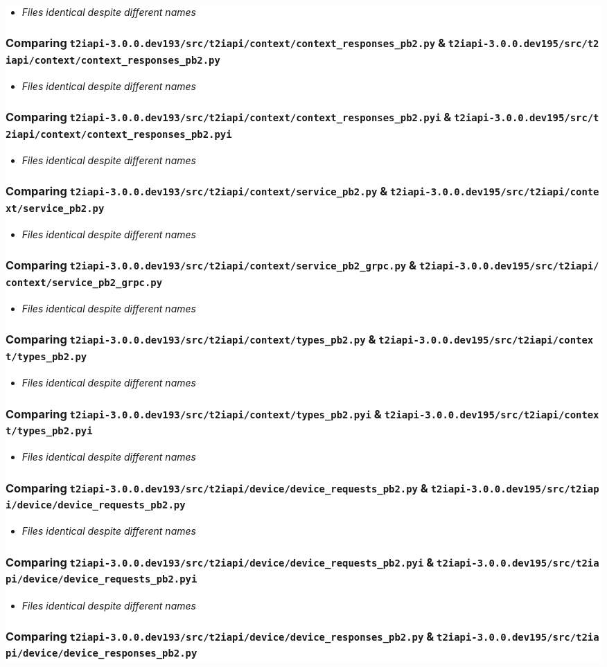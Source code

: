  * *Files identical despite different names*

### Comparing `t2iapi-3.0.0.dev193/src/t2iapi/context/context_responses_pb2.py` & `t2iapi-3.0.0.dev195/src/t2iapi/context/context_responses_pb2.py`

 * *Files identical despite different names*

### Comparing `t2iapi-3.0.0.dev193/src/t2iapi/context/context_responses_pb2.pyi` & `t2iapi-3.0.0.dev195/src/t2iapi/context/context_responses_pb2.pyi`

 * *Files identical despite different names*

### Comparing `t2iapi-3.0.0.dev193/src/t2iapi/context/service_pb2.py` & `t2iapi-3.0.0.dev195/src/t2iapi/context/service_pb2.py`

 * *Files identical despite different names*

### Comparing `t2iapi-3.0.0.dev193/src/t2iapi/context/service_pb2_grpc.py` & `t2iapi-3.0.0.dev195/src/t2iapi/context/service_pb2_grpc.py`

 * *Files identical despite different names*

### Comparing `t2iapi-3.0.0.dev193/src/t2iapi/context/types_pb2.py` & `t2iapi-3.0.0.dev195/src/t2iapi/context/types_pb2.py`

 * *Files identical despite different names*

### Comparing `t2iapi-3.0.0.dev193/src/t2iapi/context/types_pb2.pyi` & `t2iapi-3.0.0.dev195/src/t2iapi/context/types_pb2.pyi`

 * *Files identical despite different names*

### Comparing `t2iapi-3.0.0.dev193/src/t2iapi/device/device_requests_pb2.py` & `t2iapi-3.0.0.dev195/src/t2iapi/device/device_requests_pb2.py`

 * *Files identical despite different names*

### Comparing `t2iapi-3.0.0.dev193/src/t2iapi/device/device_requests_pb2.pyi` & `t2iapi-3.0.0.dev195/src/t2iapi/device/device_requests_pb2.pyi`

 * *Files identical despite different names*

### Comparing `t2iapi-3.0.0.dev193/src/t2iapi/device/device_responses_pb2.py` & `t2iapi-3.0.0.dev195/src/t2iapi/device/device_responses_pb2.py`

